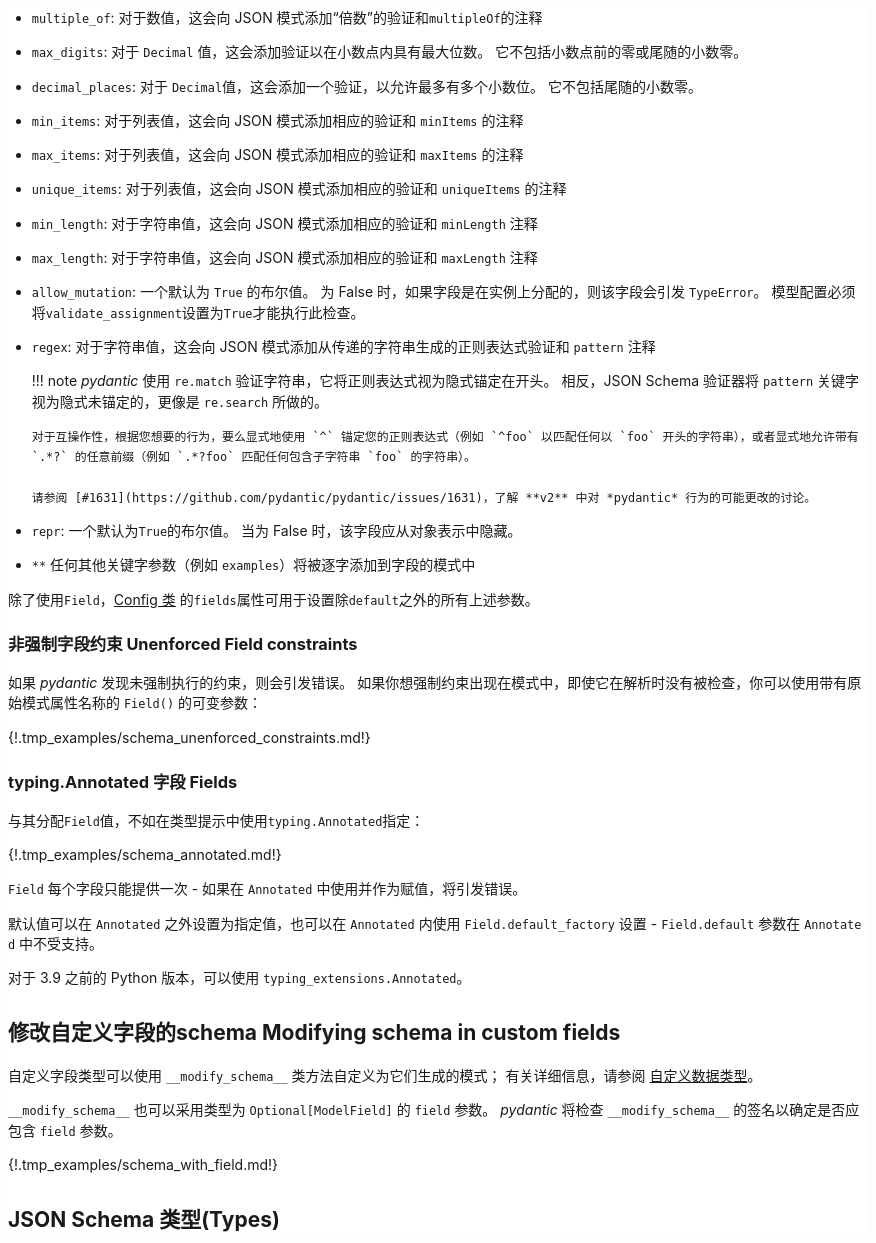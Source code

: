 * `multiple_of`: 对于数值，这会向 JSON 模式添加“倍数”的验证和`multipleOf`的注释
* `max_digits`: 对于 `Decimal` 值，这会添加验证以在小数点内具有最大位数。 它不包括小数点前的零或尾随的小数零。
* `decimal_places`: 对于 `Decimal`值，这会添加一个验证，以允许最多有多个小数位。 它不包括尾随的小数零。
* `min_items`: 对于列表值，这会向 JSON 模式添加相应的验证和 `minItems` 的注释
* `max_items`: 对于列表值，这会向 JSON 模式添加相应的验证和 `maxItems` 的注释
* `unique_items`: 对于列表值，这会向 JSON 模式添加相应的验证和 `uniqueItems` 的注释
* `min_length`: 对于字符串值，这会向 JSON 模式添加相应的验证和 `minLength` 注释
* `max_length`: 对于字符串值，这会向 JSON 模式添加相应的验证和 `maxLength` 注释
* `allow_mutation`: 一个默认为 `True` 的布尔值。 为 False 时，如果字段是在实例上分配的，则该字段会引发 `TypeError`。 模型配置必须将`validate_assignment`设置为`True`才能执行此检查。
* `regex`: 对于字符串值，这会向 JSON 模式添加从传递的字符串生成的正则表达式验证和 `pattern` 注释

  !!! note
      *pydantic* 使用 `re.match` 验证字符串，它将正则表达式视为隐式锚定在开头。 相反，JSON Schema 验证器将 `pattern` 关键字视为隐式未锚定的，更像是 `re.search` 所做的。

      对于互操作性，根据您想要的行为，要么显式地使用 `^` 锚定您的正则表达式（例如 `^foo` 以匹配任何以 `foo` 开头的字符串），或者显式地允许带有 `.*?` 的任意前缀（例如 `.*?foo` 匹配任何包含子字符串 `foo` 的字符串）。

      请参阅 [#1631](https://github.com/pydantic/pydantic/issues/1631)，了解 **v2** 中对 *pydantic* 行为的可能更改的讨论。

* `repr`: 一个默认为`True`的布尔值。 当为 False 时，该字段应从对象表示中隐藏。
* `**` 任何其他关键字参数（例如 `examples`）将被逐字添加到字段的模式中

除了使用`Field`，[Config 类](model_config.md) 的`fields`属性可用于设置除`default`之外的所有上述参数。

### 非强制字段约束 Unenforced Field constraints

如果 *pydantic* 发现未强制执行的约束，则会引发错误。 如果你想强制约束出现在模式中，即使它在解析时没有被检查，你可以使用带有原始模式属性名称的 `Field()` 的可变参数：

{!.tmp_examples/schema_unenforced_constraints.md!}

### typing.Annotated 字段 Fields

与其分配`Field`值，不如在类型提示中使用`typing.Annotated`指定：

{!.tmp_examples/schema_annotated.md!}

`Field` 每个字段只能提供一次 - 如果在 `Annotated` 中使用并作为赋值，将引发错误。

默认值可以在 `Annotated` 之外设置为指定值，也可以在 `Annotated` 内使用 `Field.default_factory` 设置 - `Field.default` 参数在 `Annotated` 中不受支持。

对于 3.9 之前的 Python 版本，可以使用 `typing_extensions.Annotated`。

## 修改自定义字段的schema Modifying schema in custom fields

自定义字段类型可以使用 `__modify_schema__` 类方法自定义为它们生成的模式； 有关详细信息，请参阅 [自定义数据类型](types.md#custom-data-types)。

`__modify_schema__` 也可以采用类型为 `Optional[ModelField]` 的 `field` 参数。 *pydantic* 将检查 `__modify_schema__` 的签名以确定是否应包含 `field` 参数。

{!.tmp_examples/schema_with_field.md!}

## JSON Schema 类型(Types)
